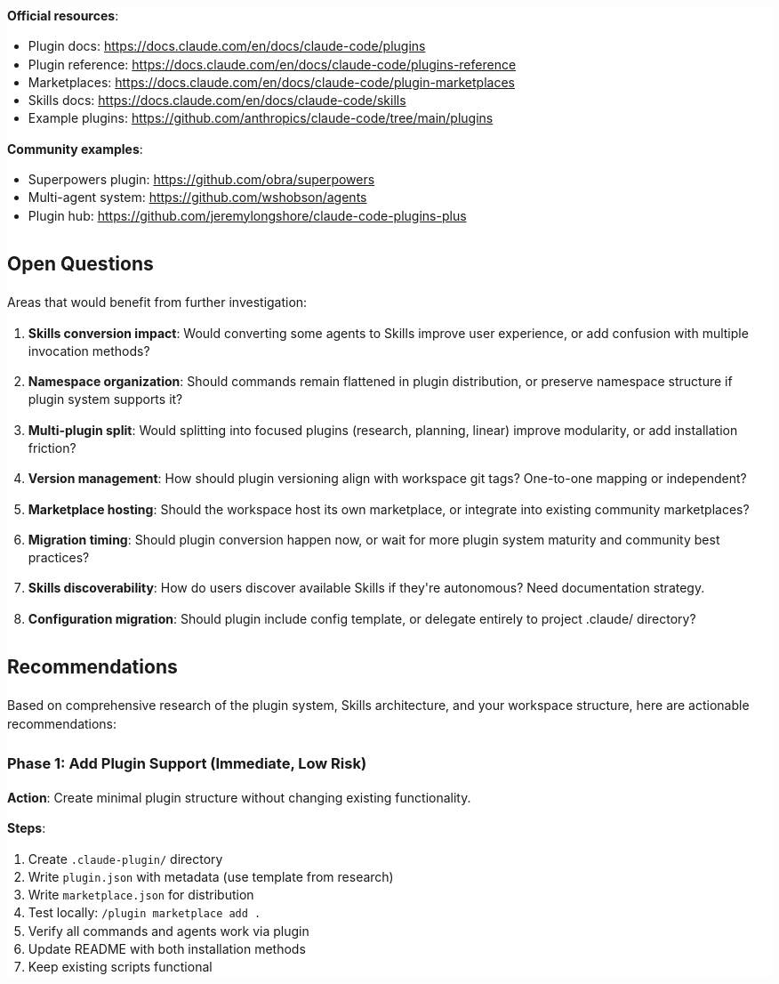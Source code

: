 **Official resources**:

- Plugin docs: https://docs.claude.com/en/docs/claude-code/plugins
- Plugin reference: https://docs.claude.com/en/docs/claude-code/plugins-reference
- Marketplaces: https://docs.claude.com/en/docs/claude-code/plugin-marketplaces
- Skills docs: https://docs.claude.com/en/docs/claude-code/skills
- Example plugins: https://github.com/anthropics/claude-code/tree/main/plugins

**Community examples**:

- Superpowers plugin: https://github.com/obra/superpowers
- Multi-agent system: https://github.com/wshobson/agents
- Plugin hub: https://github.com/jeremylongshore/claude-code-plugins-plus

## Open Questions

Areas that would benefit from further investigation:

1. **Skills conversion impact**: Would converting some agents to Skills improve user experience, or
   add confusion with multiple invocation methods?

2. **Namespace organization**: Should commands remain flattened in plugin distribution, or preserve
   namespace structure if plugin system supports it?

3. **Multi-plugin split**: Would splitting into focused plugins (research, planning, linear) improve
   modularity, or add installation friction?

4. **Version management**: How should plugin versioning align with workspace git tags? One-to-one
   mapping or independent?

5. **Marketplace hosting**: Should the workspace host its own marketplace, or integrate into
   existing community marketplaces?

6. **Migration timing**: Should plugin conversion happen now, or wait for more plugin system
   maturity and community best practices?

7. **Skills discoverability**: How do users discover available Skills if they're autonomous? Need
   documentation strategy.

8. **Configuration migration**: Should plugin include config template, or delegate entirely to
   project .claude/ directory?

## Recommendations

Based on comprehensive research of the plugin system, Skills architecture, and your workspace
structure, here are actionable recommendations:

### Phase 1: Add Plugin Support (Immediate, Low Risk)

**Action**: Create minimal plugin structure without changing existing functionality.

**Steps**:

1. Create `.claude-plugin/` directory
2. Write `plugin.json` with metadata (use template from research)
3. Write `marketplace.json` for distribution
4. Test locally: `/plugin marketplace add .`
5. Verify all commands and agents work via plugin
6. Update README with both installation methods
7. Keep existing scripts functional
